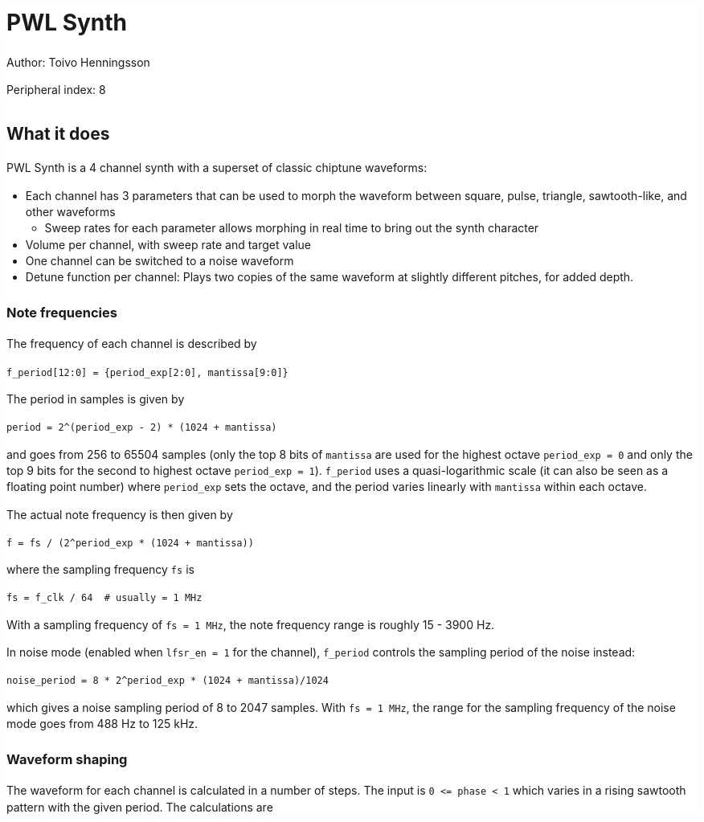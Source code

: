 

# PWL Synth

Author: Toivo Henningsson

Peripheral index: 8

## What it does

PWL Synth is a 4 channel synth with a superset of classic chiptune waveforms:
- Each channel has 3 parameters that can be used to morph the waveform between square, pulse, triangle, sawtooth-like, and other waveforms
	- Sweep rates for each parameter allows morphing in real time to bring out the synth character
- Volume per channel, with sweep rate and target value
- One channel can be switched to a noise waveform
- Detune function per channel: Plays two copies of the same waveform at slightly different pitches, for added depth.

### Note frequencies

The frequency of each channel is described by

	f_period[12:0] = {period_exp[2:0], mantissa[9:0]}

The period in samples is given by

	period = 2^(period_exp - 2) * (1024 + mantissa)

and goes from 256 to 65504 samples (only the top 8 bits of `mantissa` are used for the highest octave `period_exp = 0` and only the top 9 bits for the second to highest octave `period_exp = 1`).
`f_period` uses a quasi-logarithmic scale (it can also be seen as a floating point number) where `period_exp` sets the octave, and the period varies linearly with `mantissa` within each octave.

The actual note frequency is then given by

	f = fs / (2^period_exp * (1024 + mantissa))

where the sampling frequency `fs` is

	fs = f_clk / 64  # usually = 1 MHz

With a sampling frequency of `fs = 1 MHz`, the note frequency range is roughly 15 - 3900 Hz.

In noise mode (enabled when `lfsr_en = 1` for the channel), `f_period` controls the sampling period of the noise instead:

	noise_period = 8 * 2^period_exp * (1024 + mantissa)/1024

which gives a noise sampling period of 8 to 2047 samples.
With `fs = 1 MHz`, the range for the sampling frequency of the noise mode goes from 488 Hz to 125 kHz.

### Waveform shaping

The waveform for each channel is calculated in a number of steps. The input is `0 <= phase < 1` which varies in a rising sawtooth pattern with the given period. The calculations are
